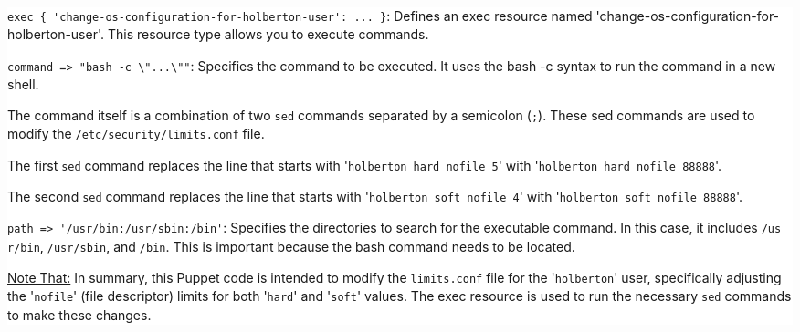 `exec { 'change-os-configuration-for-holberton-user': ... }`: Defines an exec resource named 'change-os-configuration-for-holberton-user'. This resource type allows you to execute commands.

`command => "bash -c \"...\""`: Specifies the command to be executed. It uses the bash -c syntax to run the command in a new shell.

The command itself is a combination of two `sed` commands separated by a semicolon (`;`). These sed commands are used to modify the `/etc/security/limits.conf` file.

The first `sed` command replaces the line that starts with '`holberton hard nofile 5`' with '`holberton hard nofile 88888`'.

The second `sed` command replaces the line that starts with '`holberton soft nofile 4`' with '`holberton soft nofile 88888`'.

`path => '/usr/bin:/usr/sbin:/bin'`: Specifies the directories to search for the executable command. In this case, it includes `/usr/bin`, `/usr/sbin`, and `/bin`. This is important because the bash command needs to be located.

[Note That:]() In summary, this Puppet code is intended to modify the `limits.conf` file for the '`holberton`' user, specifically adjusting the '`nofile`' (file descriptor) limits for both '`hard`' and '`soft`' values. The exec resource is used to run the necessary `sed` commands to make these changes.
